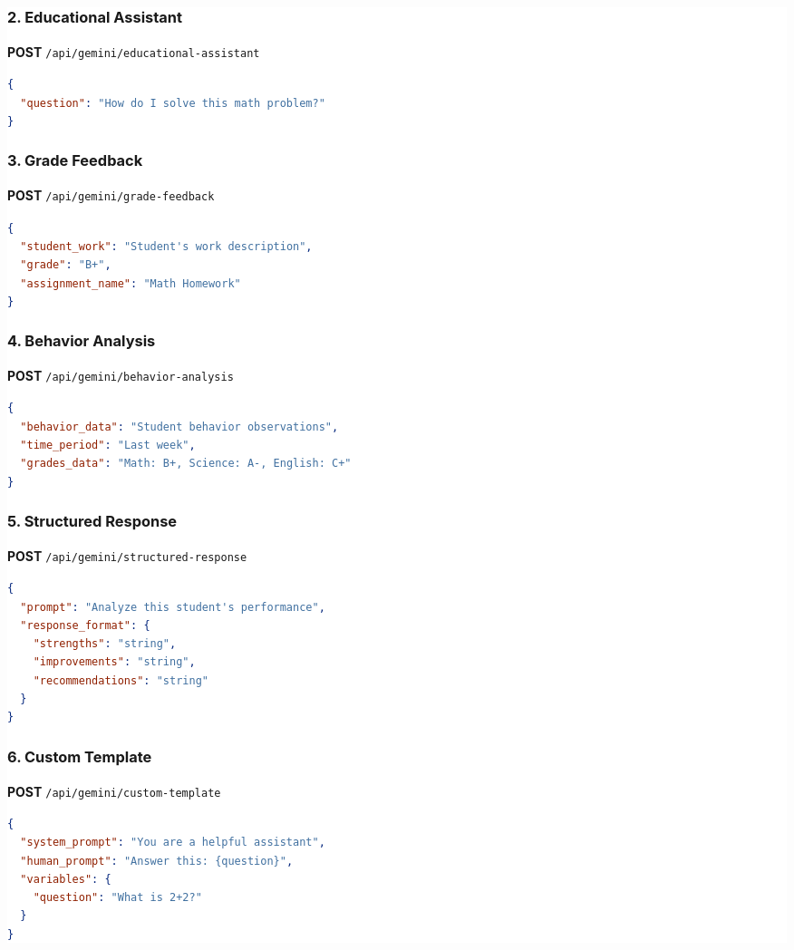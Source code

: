 ### 2. Educational Assistant
**POST** `/api/gemini/educational-assistant`

```json
{
  "question": "How do I solve this math problem?"
}
```

### 3. Grade Feedback
**POST** `/api/gemini/grade-feedback`

```json
{
  "student_work": "Student's work description",
  "grade": "B+",
  "assignment_name": "Math Homework"
}
```

### 4. Behavior Analysis
**POST** `/api/gemini/behavior-analysis`

```json
{
  "behavior_data": "Student behavior observations",
  "time_period": "Last week",
  "grades_data": "Math: B+, Science: A-, English: C+"
}
```

### 5. Structured Response
**POST** `/api/gemini/structured-response`

```json
{
  "prompt": "Analyze this student's performance",
  "response_format": {
    "strengths": "string",
    "improvements": "string",
    "recommendations": "string"
  }
}
```

### 6. Custom Template
**POST** `/api/gemini/custom-template`

```json
{
  "system_prompt": "You are a helpful assistant",
  "human_prompt": "Answer this: {question}",
  "variables": {
    "question": "What is 2+2?"
  }
}
```
